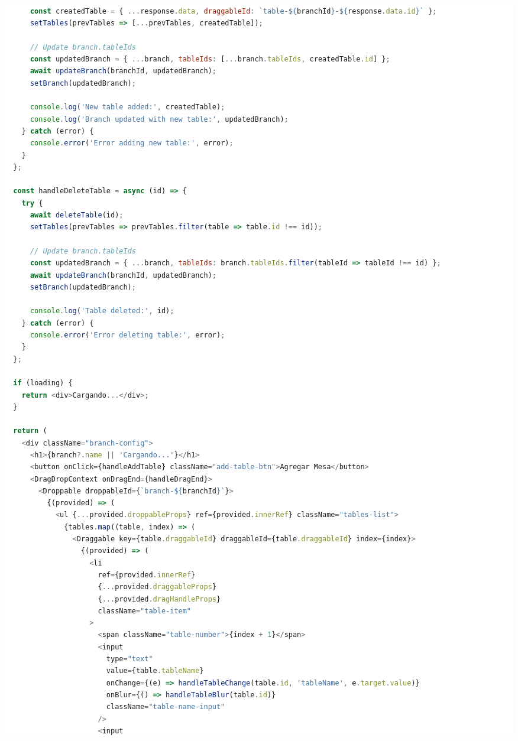 ```javascript:src/components/BranchConfig.js
      const createdTable = { ...response.data, draggableId: `table-${branchId}-${response.data.id}` };
      setTables(prevTables => [...prevTables, createdTable]);
      
      // Update branch.tableIds
      const updatedBranch = { ...branch, tableIds: [...branch.tableIds, createdTable.id] };
      await updateBranch(branchId, updatedBranch);
      setBranch(updatedBranch);
      
      console.log('New table added:', createdTable);
      console.log('Branch updated with new table:', updatedBranch);
    } catch (error) {
      console.error('Error adding new table:', error);
    }
  };

  const handleDeleteTable = async (id) => {
    try {
      await deleteTable(id);
      setTables(prevTables => prevTables.filter(table => table.id !== id));
      
      // Update branch.tableIds
      const updatedBranch = { ...branch, tableIds: branch.tableIds.filter(tableId => tableId !== id) };
      await updateBranch(branchId, updatedBranch);
      setBranch(updatedBranch);
      
      console.log('Table deleted:', id);
    } catch (error) {
      console.error('Error deleting table:', error);
    }
  };

  if (loading) {
    return <div>Cargando...</div>;
  }

  return (
    <div className="branch-config">
      <h1>{branch?.name || 'Cargando...'}</h1>
      <button onClick={handleAddTable} className="add-table-btn">Agregar Mesa</button>
      <DragDropContext onDragEnd={handleDragEnd}>
        <Droppable droppableId={`branch-${branchId}`}>
          {(provided) => (
            <ul {...provided.droppableProps} ref={provided.innerRef} className="tables-list">
              {tables.map((table, index) => (
                <Draggable key={table.draggableId} draggableId={table.draggableId} index={index}>
                  {(provided) => (
                    <li
                      ref={provided.innerRef}
                      {...provided.draggableProps}
                      {...provided.dragHandleProps}
                      className="table-item"
                    >
                      <span className="table-number">{index + 1}</span>
                      <input
                        type="text"
                        value={table.tableName}
                        onChange={(e) => handleTableChange(table.id, 'tableName', e.target.value)}
                        onBlur={() => handleTableBlur(table.id)}
                        className="table-name-input"
                      />
                      <input
```